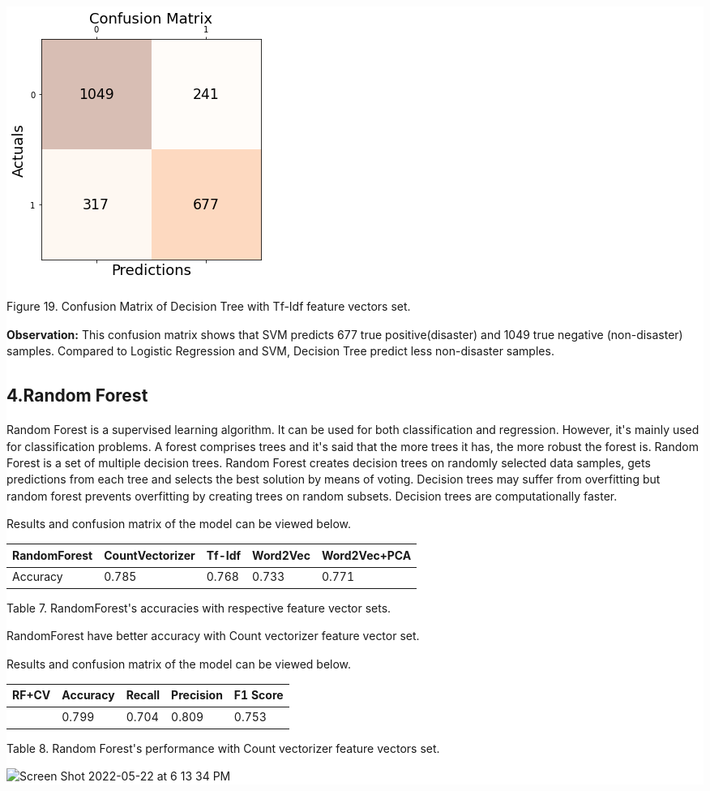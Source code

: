 ![image](https://github.com/YoonjungChoi/CMPE255_TEAM10/blob/main/paper/images/fig.dt_final_cm.png)

Figure 19. Confusion Matrix of Decision Tree with Tf-Idf feature vectors set.

**Observation:** This confusion matrix shows that SVM predicts 677 true positive(disaster) and 1049 true negative (non-disaster) samples. Compared to Logistic Regression and SVM, Decision Tree predict less non-disaster samples.

## 4.Random Forest

Random Forest is a supervised learning algorithm. It can be used for both classification and regression. However, it's mainly used for classification problems. A forest comprises trees and it's said that the more trees it has, the more robust the forest is. Random Forest is a set of multiple decision trees. Random Forest creates decision trees on randomly selected data samples, gets predictions from each tree and selects the best solution by means of voting. Decision trees may suffer from overfitting but random forest prevents overfitting by creating trees on random subsets. Decision trees are computationally faster.

Results and confusion matrix of the model can be viewed below.

|RandomForest     |CountVectorizer|Tf-Idf|Word2Vec|Word2Vec+PCA|
|-----------------|---------------|------|--------|------------|
|         Accuracy|          0.785| 0.768|   0.733|       0.771|

Table 7. RandomForest's accuracies with respective feature vector sets.

RandomForest have better accuracy with Count vectorizer feature vector set.

Results and confusion matrix of the model can be viewed below.

|RF+CV   | Accuracy | Recall | Precision | F1 Score |
|--------|----------|--------|-----------|----------|
|        |     0.799|   0.704|      0.809|     0.753|

Table 8. Random Forest's performance with Count vectorizer feature vectors set.

<img width="273" alt="Screen Shot 2022-05-22 at 6 13 34 PM" src="https://user-images.githubusercontent.com/90536339/169726148-b326fa8f-3ff4-441d-8e2b-d81472da2a62.png">
